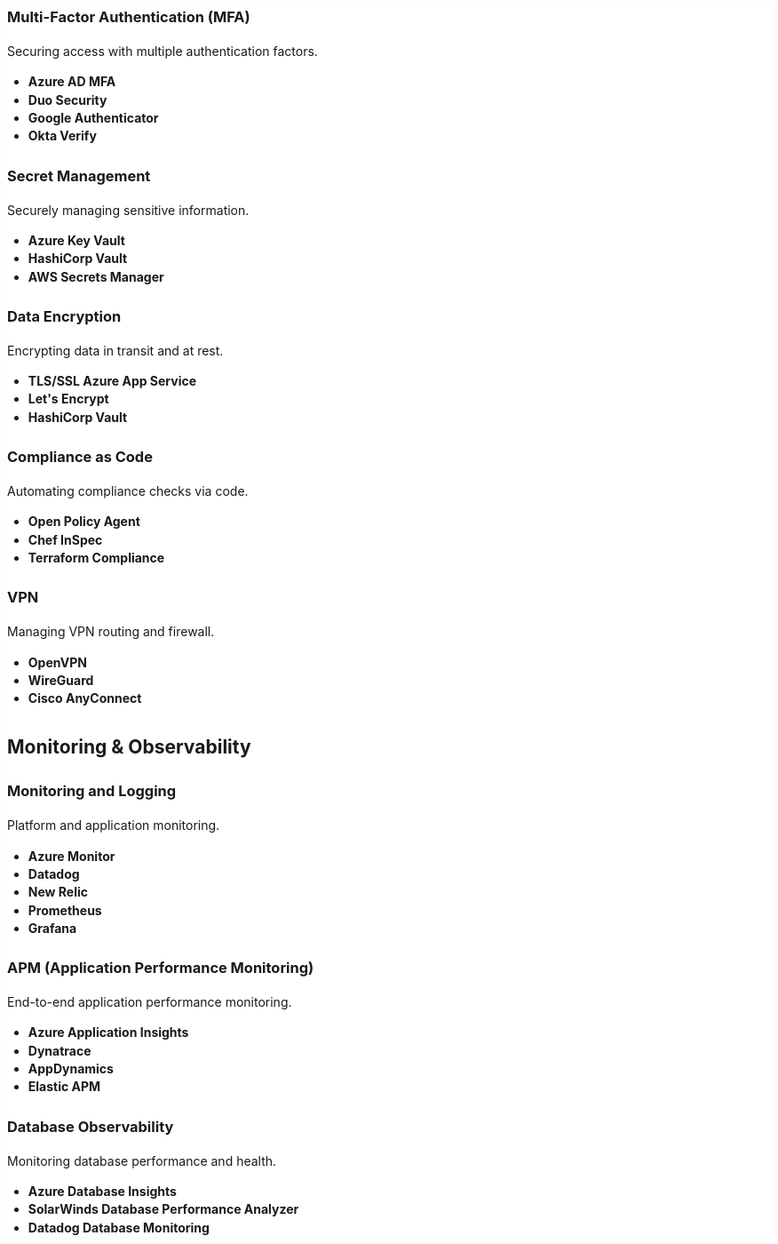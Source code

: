 ### Multi-Factor Authentication (MFA)
Securing access with multiple authentication factors.
- **Azure AD MFA**
- **Duo Security**
- **Google Authenticator**
- **Okta Verify**

### Secret Management
Securely managing sensitive information.
- **Azure Key Vault**
- **HashiCorp Vault**
- **AWS Secrets Manager**

### Data Encryption
Encrypting data in transit and at rest.
- **TLS/SSL Azure App Service**
- **Let's Encrypt**
- **HashiCorp Vault**

### Compliance as Code
Automating compliance checks via code.
- **Open Policy Agent**
- **Chef InSpec**
- **Terraform Compliance**

### VPN
Managing VPN routing and firewall.
- **OpenVPN**
- **WireGuard**
- **Cisco AnyConnect**


## Monitoring & Observability
### Monitoring and Logging
Platform and application monitoring.
- **Azure Monitor**
- **Datadog**
- **New Relic**
- **Prometheus**
- **Grafana**

### APM (Application Performance Monitoring)
End-to-end application performance monitoring.
- **Azure Application Insights**
- **Dynatrace**
- **AppDynamics**
- **Elastic APM**

### Database Observability
Monitoring database performance and health.
- **Azure Database Insights**
- **SolarWinds Database Performance Analyzer**
- **Datadog Database Monitoring**

